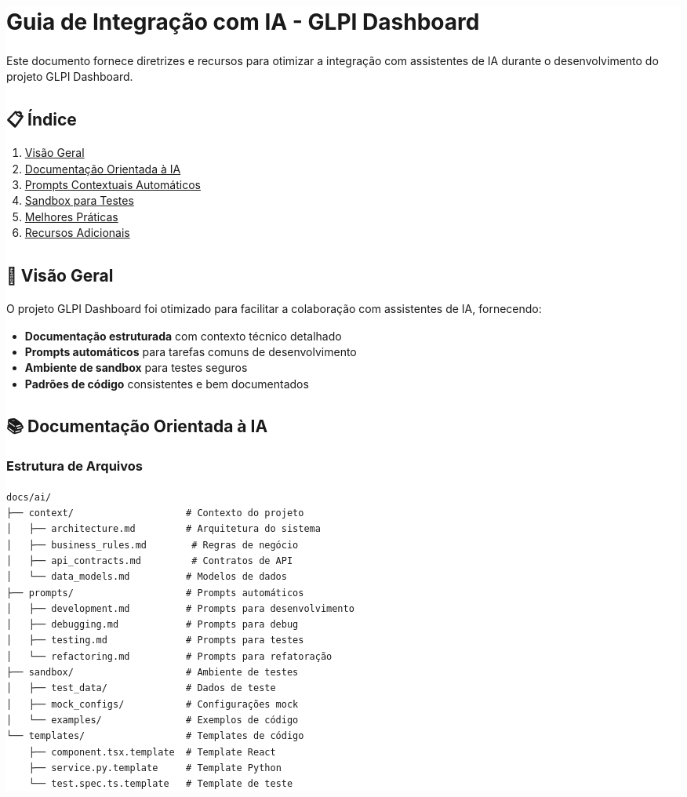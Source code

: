 # Guia de Integração com IA - GLPI Dashboard

Este documento fornece diretrizes e recursos para otimizar a integração com assistentes de IA durante o desenvolvimento do projeto GLPI Dashboard.

## 📋 Índice

1. [Visão Geral](#visão-geral)
2. [Documentação Orientada à IA](#documentação-orientada-à-ia)
3. [Prompts Contextuais Automáticos](#prompts-contextuais-automáticos)
4. [Sandbox para Testes](#sandbox-para-testes)
5. [Melhores Práticas](#melhores-práticas)
6. [Recursos Adicionais](#recursos-adicionais)

## 🎯 Visão Geral

O projeto GLPI Dashboard foi otimizado para facilitar a colaboração com assistentes de IA, fornecendo:

- **Documentação estruturada** com contexto técnico detalhado
- **Prompts automáticos** para tarefas comuns de desenvolvimento
- **Ambiente de sandbox** para testes seguros
- **Padrões de código** consistentes e bem documentados

## 📚 Documentação Orientada à IA

### Estrutura de Arquivos

```
docs/ai/
├── context/                    # Contexto do projeto
│   ├── architecture.md         # Arquitetura do sistema
│   ├── business_rules.md        # Regras de negócio
│   ├── api_contracts.md         # Contratos de API
│   └── data_models.md          # Modelos de dados
├── prompts/                    # Prompts automáticos
│   ├── development.md          # Prompts para desenvolvimento
│   ├── debugging.md            # Prompts para debug
│   ├── testing.md              # Prompts para testes
│   └── refactoring.md          # Prompts para refatoração
├── sandbox/                    # Ambiente de testes
│   ├── test_data/              # Dados de teste
│   ├── mock_configs/           # Configurações mock
│   └── examples/               # Exemplos de código
└── templates/                  # Templates de código
    ├── component.tsx.template  # Template React
    ├── service.py.template     # Template Python
    └── test.spec.ts.template   # Template de teste
```
